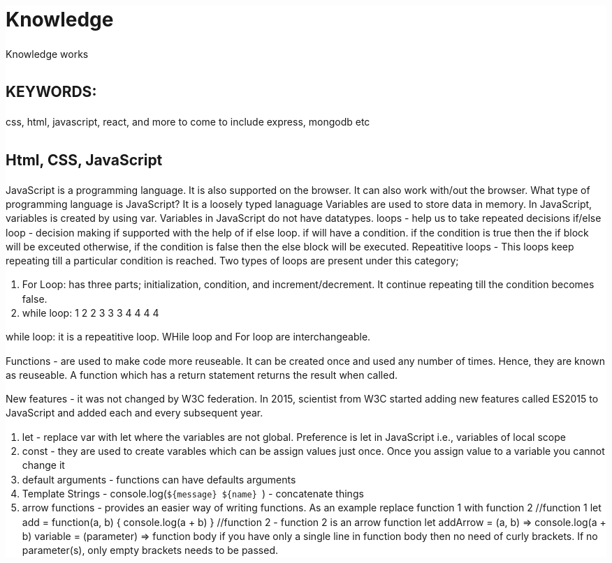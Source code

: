 # Knowledge
Knowledge works

<h2>KEYWORDS:</h2>
css, html, javascript, react, and more to come to include express, mongodb etc


## Html, CSS, JavaScript 

JavaScript is a programming language. It is also supported on the browser. It can also work with/out the browser.
What type of programming language is JavaScript? It is a loosely typed lanaguage
Variables are used to store data in memory. In JavaScript, variables is created by using var. Variables in JavaScript do not have datatypes.
loops - help us to take repeated decisions
if/else loop - decision making if supported with the help of if else loop. if will have a condition. if the condition is true then the if block will be exceuted otherwise, if the condition is false then the else block will be executed.
Repeatitive loops - This loops keep repeating till a particular condition is reached. Two types of loops are present under this category; 
1. For Loop: has three parts; initialization, condition, and increment/decrement. It continue repeating till the condition becomes false.
2. while loop: 
1 
2 2
3 3 3
4 4 4 4

while loop: it is a repeatitive loop. WHile loop and For loop are interchangeable. 

Functions - are used to make code more reuseable. It can be created once and used any number of times. Hence, they are known as reuseable. A function which has a return statement returns the result when called.

New features - it was not changed by W3C federation. In 2015, scientist from W3C started adding new features called ES2015 to JavaScript and added each and every subsequent year. 
1. let - replace var with let where the variables are not global. Preference is let in JavaScript i.e., variables of local scope
2. const - they are used to create varables which can be assign values just once. Once you assign value to a variable you cannot change it
3. default arguments - functions can have defaults arguments
4. Template Strings - console.log(`${message} ${name} `) - concatenate things
5. arrow functions - provides an easier way of writing functions. As an example replace function 1 with function 2
//function 1
let add = function(a, b) { console.log(a + b) }
//function 2 - function 2 is an arrow function
let addArrow = (a, b) => console.log(a + b)
variable = (parameter) => function body
if you have only a single line in function body then no need of curly brackets. If no parameter(s), only empty brackets needs to be passed. 

